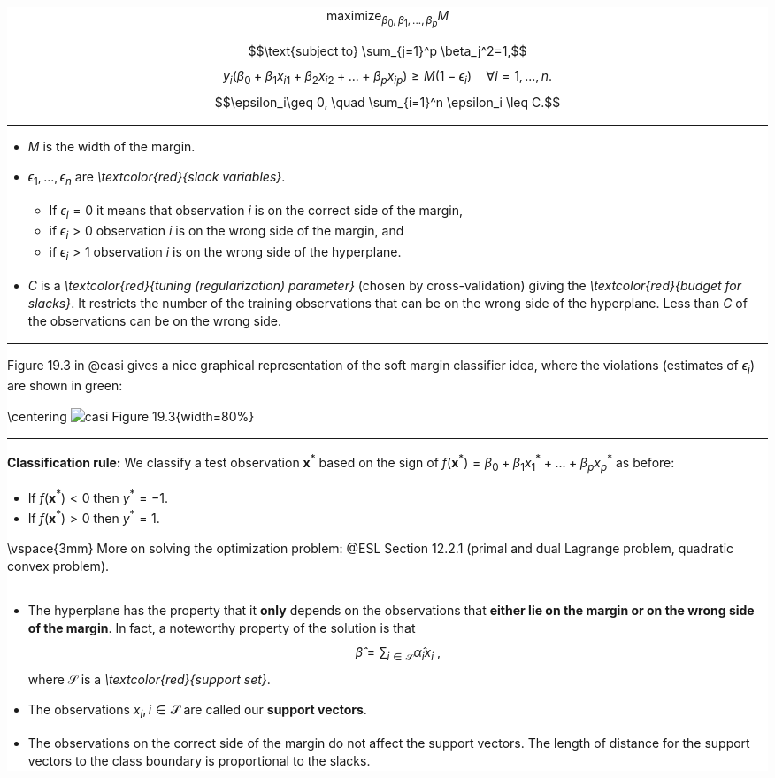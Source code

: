  
$$\mathrm{maximize}_{\beta_0,\beta_1,...,\beta_p}  M $$

$$\text{subject to} \sum_{j=1}^p \beta_j^2=1,$$
$$y_i(\beta_0+\beta_1 x_{i1}+\beta_2 x_{i2}+...+\beta_p x_{ip})\geq M(1-\epsilon_i) \quad  \forall i=1,...,n.$$
$$\epsilon_i\geq 0, \quad \sum_{i=1}^n \epsilon_i \leq C.$$
 

---

* $M$ is the width of the margin.

* $\epsilon_1,...,\epsilon_n$ are _\textcolor{red}{slack variables}_. 
     + If $\epsilon_i=0$ it means that observation $i$ is on the correct side of the margin, 
     + if $\epsilon_i>0$ observation $i$ is on the wrong side of the margin, and 
     + if $\epsilon_i>1$ observation $i$ is on the wrong side of the hyperplane. 
     
* $C$ is a _\textcolor{red}{tuning (regularization) parameter}_ (chosen by cross-validation) giving the _\textcolor{red}{budget for slacks}_. It restricts the number of the training observations that can be on the wrong side of the hyperplane. Less than $C$ of the observations can be on the wrong side. 



---

Figure 19.3 in @casi gives a nice graphical representation of the soft margin classifier idea, where the violations (estimates of $\epsilon_i$) are shown in green:

\centering
![casi Figure 19.3](../../casi/19.3.png){width=80%}

---

**Classification rule:** We classify a test observation ${\boldsymbol x}^*$ based on the sign of $f({\boldsymbol x}^*)=\beta_0+\beta_1 x_1^*+...+\beta_p x_p^*$ as before:

* If $f({\boldsymbol x}^*)<0$  then $y^*=-1$.
* If $f({\boldsymbol x}^*)>0$  then $y^*=1$.

\vspace{3mm}
More on solving the optimization problem: @ESL Section 12.2.1 (primal and dual Lagrange problem, quadratic convex problem).




---


* The hyperplane has the property that it **only** depends on the observations that **either lie on the margin or on the wrong side of the margin**. In fact, a noteworthy property of the solution is that 
$$\hat{\beta}= \sum_{i\in \mathcal{S}} \hat\alpha_i x_i \ ,$$
where $\mathcal{S}$ is a _\textcolor{red}{support set}_.

* The observations $x_i, i \in \mathcal{S}$ are called our **support vectors**. 

* The observations on the correct side of the margin do not affect the support vectors. The length of distance for the support vectors to the class boundary is proportional to the slacks.
